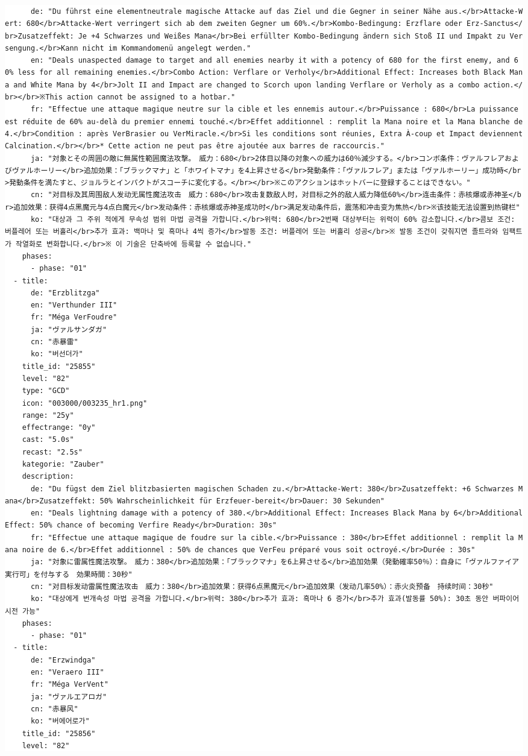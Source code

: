           de: "Du führst eine elementneutrale magische Attacke auf das Ziel und die Gegner in seiner Nähe aus.</br>Attacke-Wert: 680</br>Attacke-Wert verringert sich ab dem zweiten Gegner um 60%.</br>Kombo-Bedingung: Erzflare oder Erz-Sanctus</br>Zusatzeffekt: Je +4 Schwarzes und Weißes Mana</br>Bei erfüllter Kombo-Bedingung ändern sich Stoß II und Impakt zu Versengung.</br>Kann nicht im Kommandomenü angelegt werden."
          en: "Deals unaspected damage to target and all enemies nearby it with a potency of 680 for the first enemy, and 60% less for all remaining enemies.</br>Combo Action: Verflare or Verholy</br>Additional Effect: Increases both Black Mana and White Mana by 4</br>Jolt II and Impact are changed to Scorch upon landing Verflare or Verholy as a combo action.</br></br>※This action cannot be assigned to a hotbar."
          fr: "Effectue une attaque magique neutre sur la cible et les ennemis autour.</br>Puissance : 680</br>La puissance est réduite de 60% au-delà du premier ennemi touché.</br>Effet additionnel : remplit la Mana noire et la Mana blanche de 4.</br>Condition : après VerBrasier ou VerMiracle.</br>Si les conditions sont réunies, Extra À-coup et Impact deviennent Calcination.</br></br>* Cette action ne peut pas être ajoutée aux barres de raccourcis."
          ja: "対象とその周囲の敵に無属性範囲魔法攻撃。　威力：680</br>2体目以降の対象への威力は60％減少する。</br>コンボ条件：ヴァルフレアおよびヴァルホーリー</br>追加効果：「ブラックマナ」と「ホワイトマナ」を4上昇させる</br>発動条件：「ヴァルフレア」または「ヴァルホーリー」成功時</br>発動条件を満たすと、ジョルラとインパクトがスコーチに変化する。</br></br>※このアクションはホットバーに登録することはできない。"
          cn: "对目标及其周围敌人发动无属性魔法攻击　威力：680</br>攻击复数敌人时，对目标之外的敌人威力降低60%</br>连击条件：赤核爆或赤神圣</br>追加效果：获得4点黑魔元与4点白魔元</br>发动条件：赤核爆或赤神圣成功时</br>满足发动条件后，震荡和冲击变为焦热</br>※该技能无法设置到热键栏"
          ko: "대상과 그 주위 적에게 무속성 범위 마법 공격을 가합니다.</br>위력: 680</br>2번째 대상부터는 위력이 60% 감소합니다.</br>콤보 조건: 버플레어 또는 버홀리</br>추가 효과: 백마나 및 흑마나 4씩 증가</br>발동 조건: 버플레어 또는 버홀리 성공</br>※ 발동 조건이 갖춰지면 졸트라와 임팩트가 작열화로 변화합니다.</br>※ 이 기술은 단축바에 등록할 수 없습니다."
        phases:
          - phase: "01"
      - title:
          de: "Erzblitzga"
          en: "Verthunder III"
          fr: "Méga VerFoudre"
          ja: "ヴァルサンダガ"
          cn: "赤暴雷"
          ko: "버선더가"
        title_id: "25855"
        level: "82"
        type: "GCD"
        icon: "003000/003235_hr1.png"
        range: "25y"
        effectrange: "0y"
        cast: "5.0s"
        recast: "2.5s"
        kategorie: "Zauber"
        description:
          de: "Du fügst dem Ziel blitzbasierten magischen Schaden zu.</br>Attacke-Wert: 380</br>Zusatzeffekt: +6 Schwarzes Mana</br>Zusatzeffekt: 50% Wahrscheinlichkeit für Erzfeuer-bereit</br>Dauer: 30 Sekunden"
          en: "Deals lightning damage with a potency of 380.</br>Additional Effect: Increases Black Mana by 6</br>Additional Effect: 50% chance of becoming Verfire Ready</br>Duration: 30s"
          fr: "Effectue une attaque magique de foudre sur la cible.</br>Puissance : 380</br>Effet additionnel : remplit la Mana noire de 6.</br>Effet additionnel : 50% de chances que VerFeu préparé vous soit octroyé.</br>Durée : 30s"
          ja: "対象に雷属性魔法攻撃。　威力：380</br>追加効果：「ブラックマナ」を6上昇させる</br>追加効果（発動確率50％）：自身に「ヴァルファイア実行可」を付与する　効果時間：30秒"
          cn: "对目标发动雷属性魔法攻击　威力：380</br>追加效果：获得6点黑魔元</br>追加效果（发动几率50%）：赤火炎预备　持续时间：30秒"
          ko: "대상에게 번개속성 마법 공격을 가합니다.</br>위력: 380</br>추가 효과: 흑마나 6 증가</br>추가 효과(발동률 50%): 30초 동안 버파이어 시전 가능"
        phases:
          - phase: "01"
      - title:
          de: "Erzwindga"
          en: "Veraero III"
          fr: "Méga VerVent"
          ja: "ヴァルエアロガ"
          cn: "赤暴风"
          ko: "버에어로가"
        title_id: "25856"
        level: "82"